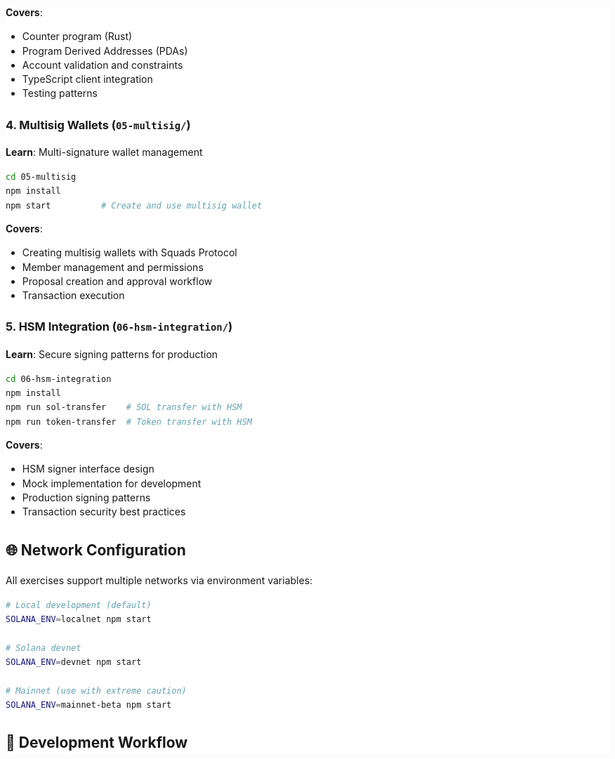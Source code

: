 **Covers**:
- Counter program (Rust)
- Program Derived Addresses (PDAs)
- Account validation and constraints
- TypeScript client integration
- Testing patterns

### 4. Multisig Wallets (`05-multisig/`)
**Learn**: Multi-signature wallet management
```bash
cd 05-multisig
npm install
npm start          # Create and use multisig wallet
```

**Covers**:
- Creating multisig wallets with Squads Protocol
- Member management and permissions
- Proposal creation and approval workflow
- Transaction execution

### 5. HSM Integration (`06-hsm-integration/`)
**Learn**: Secure signing patterns for production
```bash
cd 06-hsm-integration
npm install
npm run sol-transfer    # SOL transfer with HSM
npm run token-transfer  # Token transfer with HSM
```

**Covers**:
- HSM signer interface design
- Mock implementation for development
- Production signing patterns
- Transaction security best practices

## 🌐 Network Configuration

All exercises support multiple networks via environment variables:

```bash
# Local development (default)
SOLANA_ENV=localnet npm start

# Solana devnet  
SOLANA_ENV=devnet npm start

# Mainnet (use with extreme caution)
SOLANA_ENV=mainnet-beta npm start
```

## 🔧 Development Workflow
